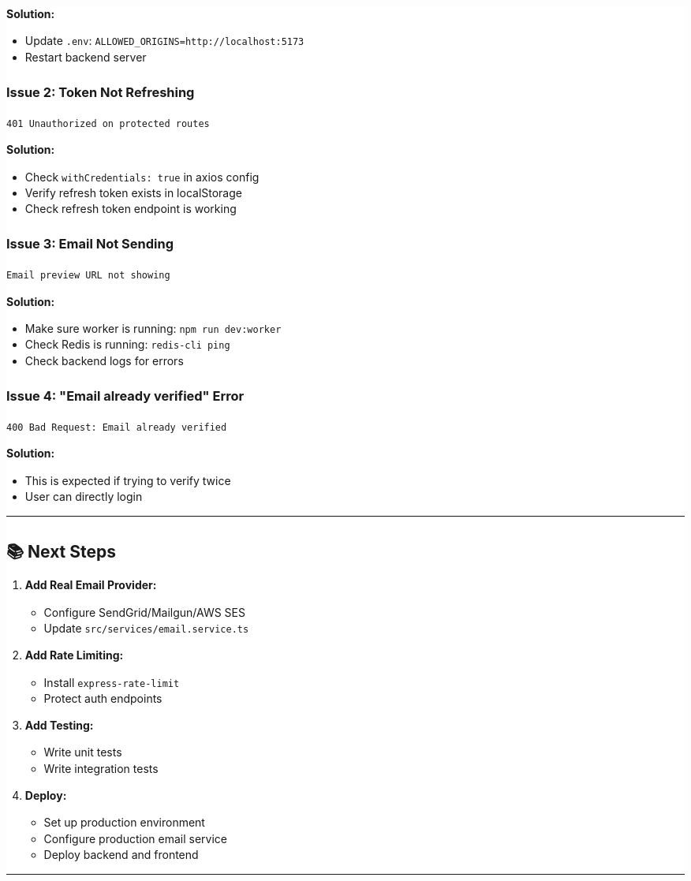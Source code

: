 **Solution:**
- Update `.env`: `ALLOWED_ORIGINS=http://localhost:5173`
- Restart backend server

### Issue 2: Token Not Refreshing
```
401 Unauthorized on protected routes
```

**Solution:**
- Check `withCredentials: true` in axios config
- Verify refresh token exists in localStorage
- Check refresh token endpoint is working

### Issue 3: Email Not Sending
```
Email preview URL not showing
```

**Solution:**
- Make sure worker is running: `npm run dev:worker`
- Check Redis is running: `redis-cli ping`
- Check backend logs for errors

### Issue 4: "Email already verified" Error
```
400 Bad Request: Email already verified
```

**Solution:**
- This is expected if trying to verify twice
- User can directly login

---

## 📚 Next Steps

1. **Add Real Email Provider:**
   - Configure SendGrid/Mailgun/AWS SES
   - Update `src/services/email.service.ts`

2. **Add Rate Limiting:**
   - Install `express-rate-limit`
   - Protect auth endpoints

3. **Add Testing:**
   - Write unit tests
   - Write integration tests

4. **Deploy:**
   - Set up production environment
   - Configure production email service
   - Deploy backend and frontend

---
